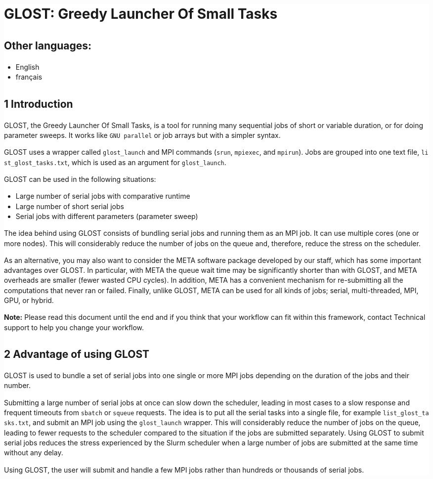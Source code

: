 # GLOST: Greedy Launcher Of Small Tasks

## Other languages:

* English
* français


## 1 Introduction

GLOST, the Greedy Launcher Of Small Tasks, is a tool for running many sequential jobs of short or variable duration, or for doing parameter sweeps. It works like `GNU parallel` or job arrays but with a simpler syntax.

GLOST uses a wrapper called `glost_launch` and MPI commands (`srun`, `mpiexec`, and `mpirun`). Jobs are grouped into one text file, `list_glost_tasks.txt`, which is used as an argument for `glost_launch`.

GLOST can be used in the following situations:

* Large number of serial jobs with comparative runtime
* Large number of short serial jobs
* Serial jobs with different parameters (parameter sweep)

The idea behind using GLOST consists of bundling serial jobs and running them as an MPI job. It can use multiple cores (one or more nodes). This will considerably reduce the number of jobs on the queue and, therefore, reduce the stress on the scheduler.

As an alternative, you may also want to consider the META software package developed by our staff, which has some important advantages over GLOST. In particular, with META the queue wait time may be significantly shorter than with GLOST, and META overheads are smaller (fewer wasted CPU cycles). In addition, META has a convenient mechanism for re-submitting all the computations that never ran or failed. Finally, unlike GLOST, META can be used for all kinds of jobs; serial, multi-threaded, MPI, GPU, or hybrid.

**Note:** Please read this document until the end and if you think that your workflow can fit within this framework, contact Technical support to help you change your workflow.


## 2 Advantage of using GLOST

GLOST is used to bundle a set of serial jobs into one single or more MPI jobs depending on the duration of the jobs and their number.

Submitting a large number of serial jobs at once can slow down the scheduler, leading in most cases to a slow response and frequent timeouts from `sbatch` or `squeue` requests. The idea is to put all the serial tasks into a single file, for example `list_glost_tasks.txt`, and submit an MPI job using the `glost_launch` wrapper. This will considerably reduce the number of jobs on the queue, leading to fewer requests to the scheduler compared to the situation if the jobs are submitted separately. Using GLOST to submit serial jobs reduces the stress experienced by the Slurm scheduler when a large number of jobs are submitted at the same time without any delay.

Using GLOST, the user will submit and handle a few MPI jobs rather than hundreds or thousands of serial jobs.
